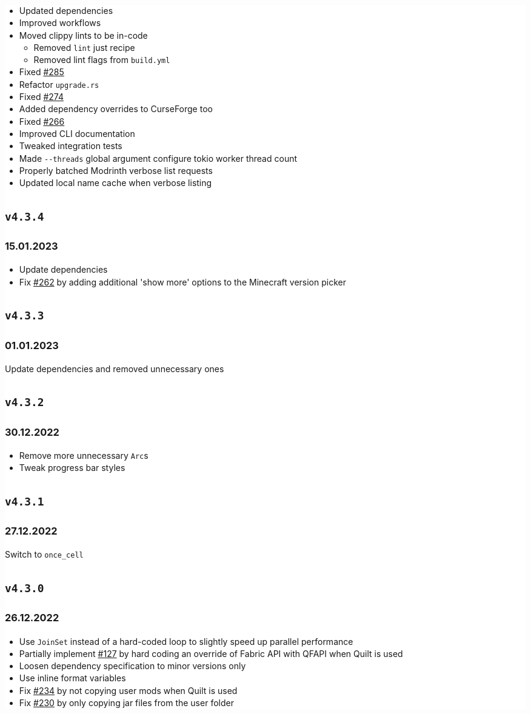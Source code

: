 - Updated dependencies
- Improved workflows
- Moved clippy lints to be in-code
  - Removed `lint` just recipe
  - Removed lint flags from `build.yml`
- Fixed [#285](https://github.com/gorilla-devs/ferium/issues/285)
- Refactor `upgrade.rs`
- Fixed [#274](https://github.com/gorilla-devs/ferium/issues/274)
- Added dependency overrides to CurseForge too
- Fixed [#266](https://github.com/gorilla-devs/ferium/issues/266)
- Improved CLI documentation
- Tweaked integration tests
- Made `--threads` global argument configure tokio worker thread count
- Properly batched Modrinth verbose list requests
- Updated local name cache when verbose listing

## `v4.3.4`
### 15.01.2023

- Update dependencies
- Fix [#262](https://github.com/gorilla-devs/ferium/issues/262) by adding additional 'show more' options to the Minecraft version picker

## `v4.3.3`
### 01.01.2023

Update dependencies and removed unnecessary ones

## `v4.3.2`
### 30.12.2022

- Remove more unnecessary `Arc`s
- Tweak progress bar styles

## `v4.3.1`
### 27.12.2022

Switch to `once_cell`

## `v4.3.0`
### 26.12.2022

- Use `JoinSet` instead of a hard-coded loop to slightly speed up parallel performance
- Partially implement [#127](https://github.com/gorilla-devs/ferium/issues/127) by hard coding an override of Fabric API with QFAPI when Quilt is used
- Loosen dependency specification to minor versions only
- Use inline format variables
- Fix [#234](https://github.com/gorilla-devs/ferium/issues/234) by not copying user mods when Quilt is used
- Fix [#230](https://github.com/gorilla-devs/ferium/issues/230) by only copying jar files from the user folder
